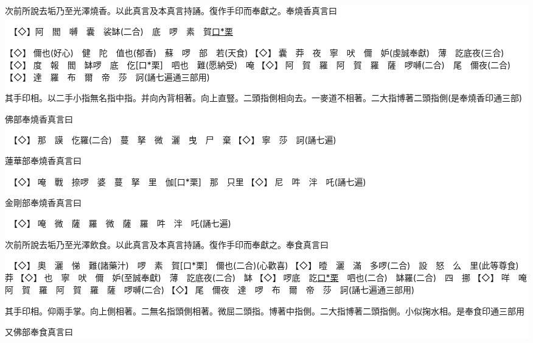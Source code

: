 次前所說去垢乃至光澤燒香。以此真言及本真言持誦。復作手印而奉獻之。奉燒香真言曰


　【◇】阿　閻　嚩　囊　裟缽(二合)　底　啰　素　賀[口*栗](二合)

【◇】
儞也(好心)　健　陀　值也(郁香)　蘇　啰　部　若(天食)
【◇】
囊　莽　夜　寧　吠　儞　妒(虔誠奉獻)　薄　訖底夜(三合)
【◇】
度　報　閻　缽啰　底　仡[口*栗]　呬也　難(愿納受)　唵
【◇】
阿　賀　羅　阿　賀　羅　薩　啰嚩(二合)　尾　儞夜(二合)
【◇】
達　羅　布　爾　帝　莎　訶(誦七遍通三部用)

其手印相。以二手小指無名指中指。并向內背相著。向上直豎。二頭指側相向去。一麥道不相著。二大指博著二頭指側(是奉燒香印通三部)

佛部奉燒香真言曰


　【◇】
那　謨　仡羅(二合)　蔓　拏　微　灑　曳　尸　棄
【◇】
寧　莎　訶(誦七遍)

蓮華部奉燒香真言曰


　【◇】
唵　戰　捺啰　婆　蔓　拏　里　伽[口*栗]　那　只里
【◇】
尼　吽　泮　吒(誦七遍)

金剛部奉燒香真言曰


　【◇】
唵　微　薩　羅　微　薩　羅　吽　泮　吒(誦七遍)

次前所說去垢乃至光澤飲食。以此真言及本真言持誦。復作手印而奉獻之。奉食真言曰


　【◇】
奧　灑　悌　難(諸藥汁)　啰　素　賀[口*栗]　儞也(二合)(心歡喜)
【◇】
曀　灑　滿　多啰(二合)　設　怒　么　里(此等尊食)　莽
【◇】
也　寧　吠　儞　妒(至誠奉獻)　薄　訖底夜(二合)　缽
【◇】
啰底　訖[口*栗](二合)　呬也(二合)　缽羅(二合)　四　挪
【◇】
咩　唵　阿　賀　羅　阿　賀　羅　薩　啰嚩(二合)
【◇】
尾　儞夜　達　啰　布　爾　帝　莎　訶(誦七遍通三部用)

其手印相。仰兩手掌。向上側相著。二無名指頭側相著。微屈二頭指。博著中指側。二大指博著二頭指側。小似掬水相。是奉食印通三部用

又佛部奉食真言曰
